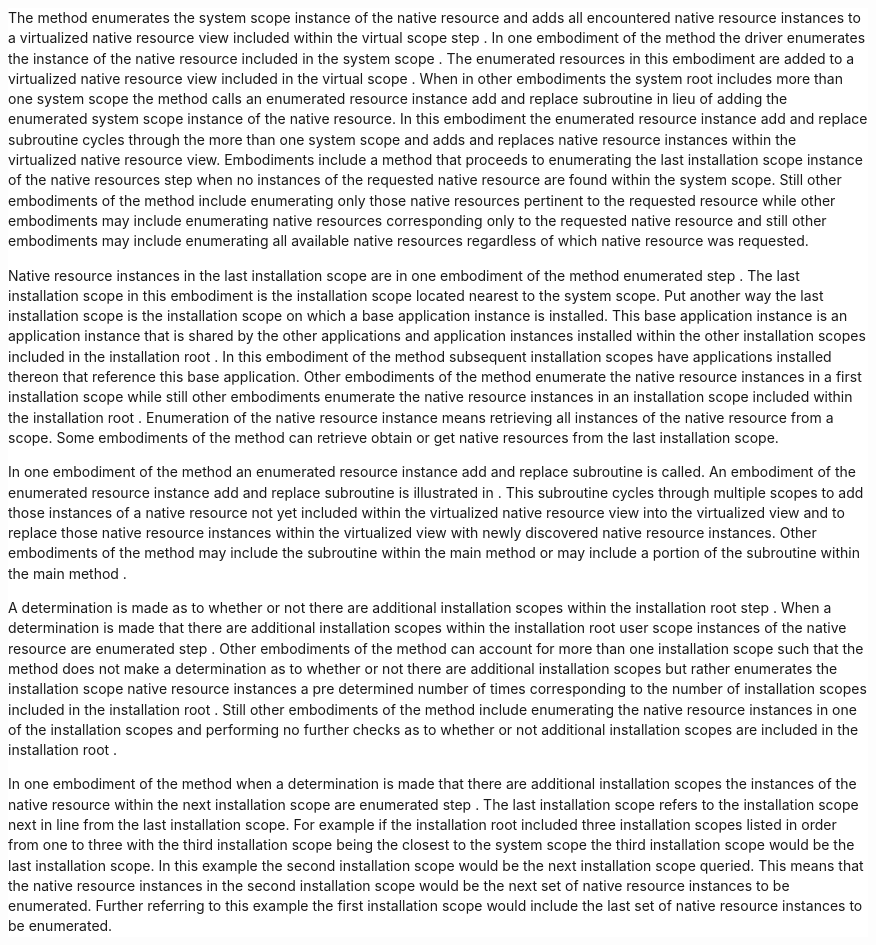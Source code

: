 The method enumerates the system scope instance of the native resource and adds all encountered native resource instances to a virtualized native resource view included within the virtual scope step . In one embodiment of the method the driver enumerates the instance of the native resource included in the system scope . The enumerated resources in this embodiment are added to a virtualized native resource view included in the virtual scope . When in other embodiments the system root includes more than one system scope the method calls an enumerated resource instance add and replace subroutine in lieu of adding the enumerated system scope instance of the native resource. In this embodiment the enumerated resource instance add and replace subroutine cycles through the more than one system scope and adds and replaces native resource instances within the virtualized native resource view. Embodiments include a method that proceeds to enumerating the last installation scope instance of the native resources step when no instances of the requested native resource are found within the system scope. Still other embodiments of the method include enumerating only those native resources pertinent to the requested resource while other embodiments may include enumerating native resources corresponding only to the requested native resource and still other embodiments may include enumerating all available native resources regardless of which native resource was requested.

Native resource instances in the last installation scope are in one embodiment of the method enumerated step . The last installation scope in this embodiment is the installation scope located nearest to the system scope. Put another way the last installation scope is the installation scope on which a base application instance is installed. This base application instance is an application instance that is shared by the other applications and application instances installed within the other installation scopes included in the installation root . In this embodiment of the method subsequent installation scopes have applications installed thereon that reference this base application. Other embodiments of the method enumerate the native resource instances in a first installation scope while still other embodiments enumerate the native resource instances in an installation scope included within the installation root . Enumeration of the native resource instance means retrieving all instances of the native resource from a scope. Some embodiments of the method can retrieve obtain or get native resources from the last installation scope.

In one embodiment of the method an enumerated resource instance add and replace subroutine is called. An embodiment of the enumerated resource instance add and replace subroutine is illustrated in . This subroutine cycles through multiple scopes to add those instances of a native resource not yet included within the virtualized native resource view into the virtualized view and to replace those native resource instances within the virtualized view with newly discovered native resource instances. Other embodiments of the method may include the subroutine within the main method or may include a portion of the subroutine within the main method .

A determination is made as to whether or not there are additional installation scopes within the installation root step . When a determination is made that there are additional installation scopes within the installation root user scope instances of the native resource are enumerated step . Other embodiments of the method can account for more than one installation scope such that the method does not make a determination as to whether or not there are additional installation scopes but rather enumerates the installation scope native resource instances a pre determined number of times corresponding to the number of installation scopes included in the installation root . Still other embodiments of the method include enumerating the native resource instances in one of the installation scopes and performing no further checks as to whether or not additional installation scopes are included in the installation root .

In one embodiment of the method when a determination is made that there are additional installation scopes the instances of the native resource within the next installation scope are enumerated step . The last installation scope refers to the installation scope next in line from the last installation scope. For example if the installation root included three installation scopes listed in order from one to three with the third installation scope being the closest to the system scope the third installation scope would be the last installation scope. In this example the second installation scope would be the next installation scope queried. This means that the native resource instances in the second installation scope would be the next set of native resource instances to be enumerated. Further referring to this example the first installation scope would include the last set of native resource instances to be enumerated.

